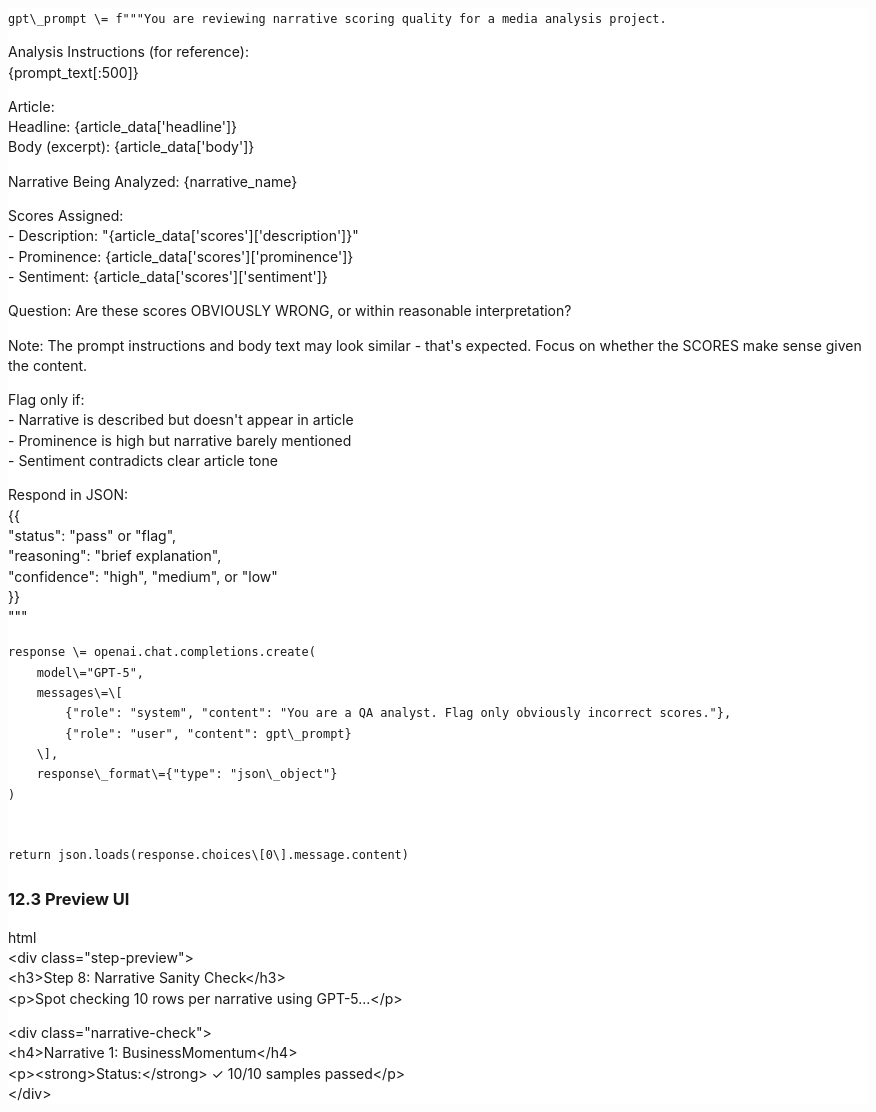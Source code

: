    gpt\_prompt \= f"""You are reviewing narrative scoring quality for a media analysis project.

Analysis Instructions (for reference):  
{prompt\_text\[:500\]}

Article:  
Headline: {article\_data\['headline'\]}  
Body (excerpt): {article\_data\['body'\]}

Narrative Being Analyzed: {narrative\_name}

Scores Assigned:  
\- Description: "{article\_data\['scores'\]\['description'\]}"  
\- Prominence: {article\_data\['scores'\]\['prominence'\]}  
\- Sentiment: {article\_data\['scores'\]\['sentiment'\]}

Question: Are these scores OBVIOUSLY WRONG, or within reasonable interpretation?

Note: The prompt instructions and body text may look similar \- that's expected. Focus on whether the SCORES make sense given the content.

Flag only if:  
\- Narrative is described but doesn't appear in article  
\- Prominence is high but narrative barely mentioned  
\- Sentiment contradicts clear article tone

Respond in JSON:  
{{  
  "status": "pass" or "flag",  
  "reasoning": "brief explanation",  
  "confidence": "high", "medium", or "low"  
}}  
"""  
      
    response \= openai.chat.completions.create(  
        model\="GPT-5",  
        messages\=\[  
            {"role": "system", "content": "You are a QA analyst. Flag only obviously incorrect scores."},  
            {"role": "user", "content": gpt\_prompt}  
        \],  
        response\_format\={"type": "json\_object"}  
    )  
    

    return json.loads(response.choices\[0\].message.content)

### **12.3 Preview UI**

html  
\<div class\="step-preview"\>  
  \<h3\>Step 8: Narrative Sanity Check\</h3\>  
  \<p\>Spot checking 10 rows per narrative using GPT-5...\</p\>  
    
  \<div class\="narrative-check"\>  
    \<h4\>Narrative 1: BusinessMomentum\</h4\>  
    \<p\>\<strong\>Status:\</strong\> ✓ 10/10 samples passed\</p\>  
  \</div\>  
    